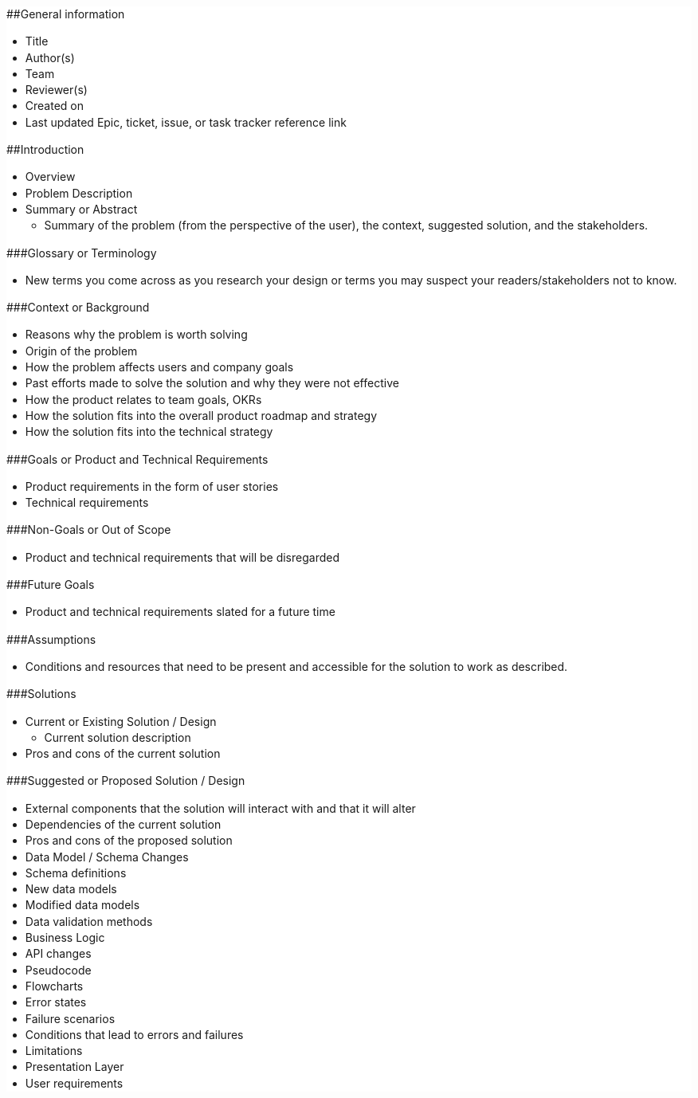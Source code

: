 ##General information
- Title 
- Author(s)
- Team
- Reviewer(s)
- Created on
- Last updated
Epic, ticket, issue, or task tracker reference link

##Introduction
- Overview
- Problem Description
- Summary or Abstract
  - Summary of the problem (from the perspective of the user), the context, suggested solution, and the stakeholders. 

###Glossary  or Terminology
- New terms you come across as you research your design or terms you may suspect your readers/stakeholders not to know.  

###Context or Background
- Reasons why the problem is worth solving
- Origin of the problem
- How the problem affects users and company goals
- Past efforts made to solve the solution and why they were not effective
- How the product relates to team goals, OKRs
- How the solution fits into the overall product roadmap and strategy
- How the solution fits into the technical strategy

###Goals or Product and Technical Requirements
- Product requirements in the form of user stories 
- Technical requirements


###Non-Goals or Out of Scope
- Product and technical requirements that will be disregarded

###Future Goals
- Product and technical requirements slated for a future time

###Assumptions
- Conditions and resources that need to be present and accessible for the solution to work as described. 
   
###Solutions
- Current or Existing Solution / Design
  - Current solution description
- Pros and cons of the current solution

###Suggested or Proposed Solution / Design 
- External components that the solution will interact with and that it will alter
- Dependencies of the current solution
- Pros and cons of the proposed  solution 
- Data Model / Schema Changes
- Schema definitions
- New data models
- Modified data models
- Data validation methods
- Business Logic
- API changes
- Pseudocode
- Flowcharts
- Error states
- Failure scenarios
- Conditions that lead to errors and failures
- Limitations
- Presentation Layer
- User requirements